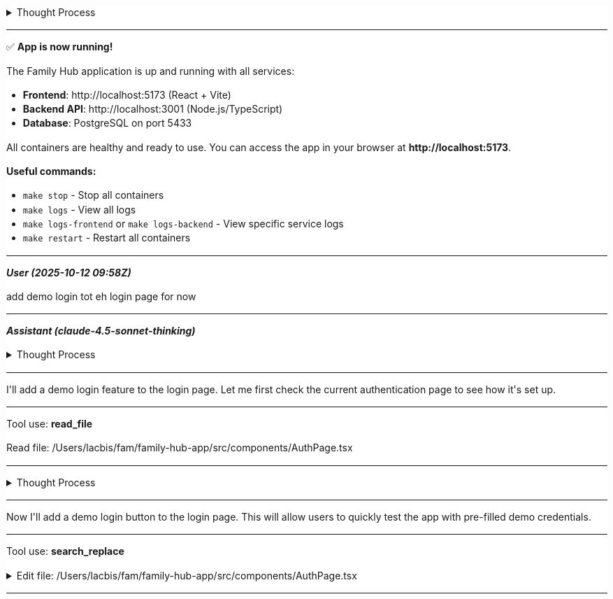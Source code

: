 
<think><details><summary>Thought Process</summary></details></think>

---

✅ **App is now running!** 

The Family Hub application is up and running with all services:

- **Frontend**: http://localhost:5173 (React + Vite)
- **Backend API**: http://localhost:3001 (Node.js/TypeScript)
- **Database**: PostgreSQL on port 5433

All containers are healthy and ready to use. You can access the app in your browser at **http://localhost:5173**.

**Useful commands:**
- `make stop` - Stop all containers
- `make logs` - View all logs
- `make logs-frontend` or `make logs-backend` - View specific service logs
- `make restart` - Restart all containers

---

_**User (2025-10-12 09:58Z)**_

add demo login tot eh login page for now 

---

_**Assistant (claude-4.5-sonnet-thinking)**_

<think><details><summary>Thought Process</summary></details></think>

---

I'll add a demo login feature to the login page. Let me first check the current authentication page to see how it's set up.

---

Tool use: **read_file**

Read file: /Users/lacbis/fam/family-hub-app/src/components/AuthPage.tsx

---

<think><details><summary>Thought Process</summary></details></think>

---

Now I'll add a demo login button to the login page. This will allow users to quickly test the app with pre-filled demo credentials.

---

Tool use: **search_replace**


<details><summary>Edit file: /Users/lacbis/fam/family-hub-app/src/components/AuthPage.tsx</summary></details>

---
